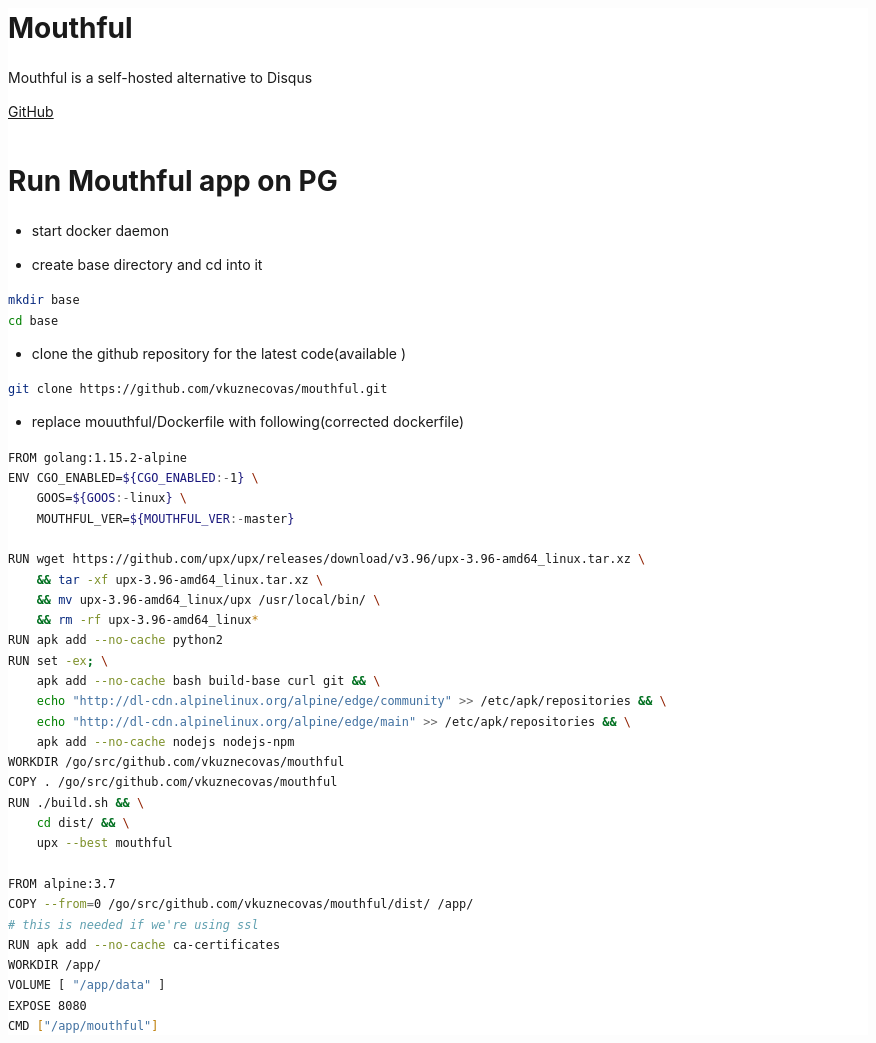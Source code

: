 # Mouthful

Mouthful is a self-hosted alternative to Disqus

[GitHub](https://github.com/vkuznecovas/mouthful)

# Run Mouthful app on PG

- start docker daemon

- create base directory and cd into it
```sh
mkdir base
cd base 
```

- clone the github repository for the latest code(available )
```sh
git clone https://github.com/vkuznecovas/mouthful.git
```

- replace mouuthful/Dockerfile with following(corrected dockerfile)
```sh
FROM golang:1.15.2-alpine
ENV CGO_ENABLED=${CGO_ENABLED:-1} \
    GOOS=${GOOS:-linux} \
    MOUTHFUL_VER=${MOUTHFUL_VER:-master}

RUN wget https://github.com/upx/upx/releases/download/v3.96/upx-3.96-amd64_linux.tar.xz \
    && tar -xf upx-3.96-amd64_linux.tar.xz \
    && mv upx-3.96-amd64_linux/upx /usr/local/bin/ \
    && rm -rf upx-3.96-amd64_linux* 
RUN apk add --no-cache python2
RUN set -ex; \
    apk add --no-cache bash build-base curl git && \
    echo "http://dl-cdn.alpinelinux.org/alpine/edge/community" >> /etc/apk/repositories && \
    echo "http://dl-cdn.alpinelinux.org/alpine/edge/main" >> /etc/apk/repositories && \
    apk add --no-cache nodejs nodejs-npm 
WORKDIR /go/src/github.com/vkuznecovas/mouthful
COPY . /go/src/github.com/vkuznecovas/mouthful
RUN ./build.sh && \
    cd dist/ && \
    upx --best mouthful

FROM alpine:3.7
COPY --from=0 /go/src/github.com/vkuznecovas/mouthful/dist/ /app/
# this is needed if we're using ssl
RUN apk add --no-cache ca-certificates
WORKDIR /app/
VOLUME [ "/app/data" ]
EXPOSE 8080
CMD ["/app/mouthful"]

```
